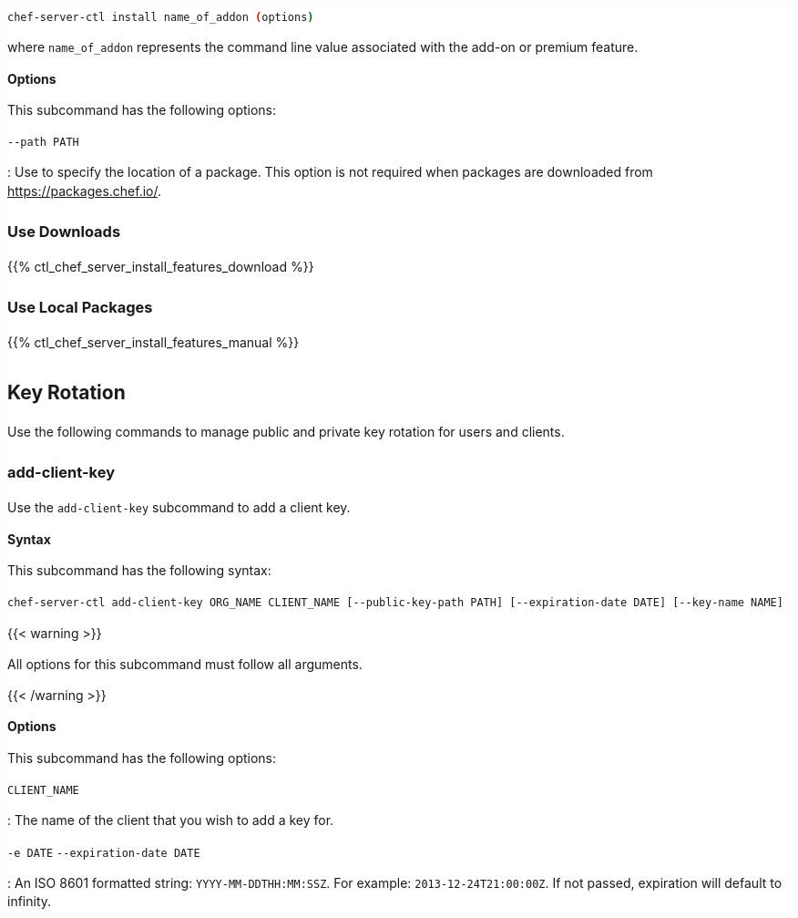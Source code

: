 ```bash
chef-server-ctl install name_of_addon (options)
```

where `name_of_addon` represents the command line value associated with
the add-on or premium feature.

**Options**

This subcommand has the following options:

`--path PATH`

:   Use to specify the location of a package. This option is not
    required when packages are downloaded from
    <https://packages.chef.io/>.

### Use Downloads

{{% ctl_chef_server_install_features_download %}}

### Use Local Packages

{{% ctl_chef_server_install_features_manual %}}

## Key Rotation

Use the following commands to manage public and private key rotation for
users and clients.

### add-client-key

Use the `add-client-key` subcommand to add a client key.

**Syntax**

This subcommand has the following syntax:

```bash
chef-server-ctl add-client-key ORG_NAME CLIENT_NAME [--public-key-path PATH] [--expiration-date DATE] [--key-name NAME]
```

{{< warning >}}

All options for this subcommand must follow all arguments.

{{< /warning >}}

**Options**

This subcommand has the following options:

`CLIENT_NAME`

:   The name of the client that you wish to add a key for.

`-e DATE` `--expiration-date DATE`

:   An ISO 8601 formatted string: `YYYY-MM-DDTHH:MM:SSZ`. For example:
    `2013-12-24T21:00:00Z`. If not passed, expiration will default to
    infinity.
